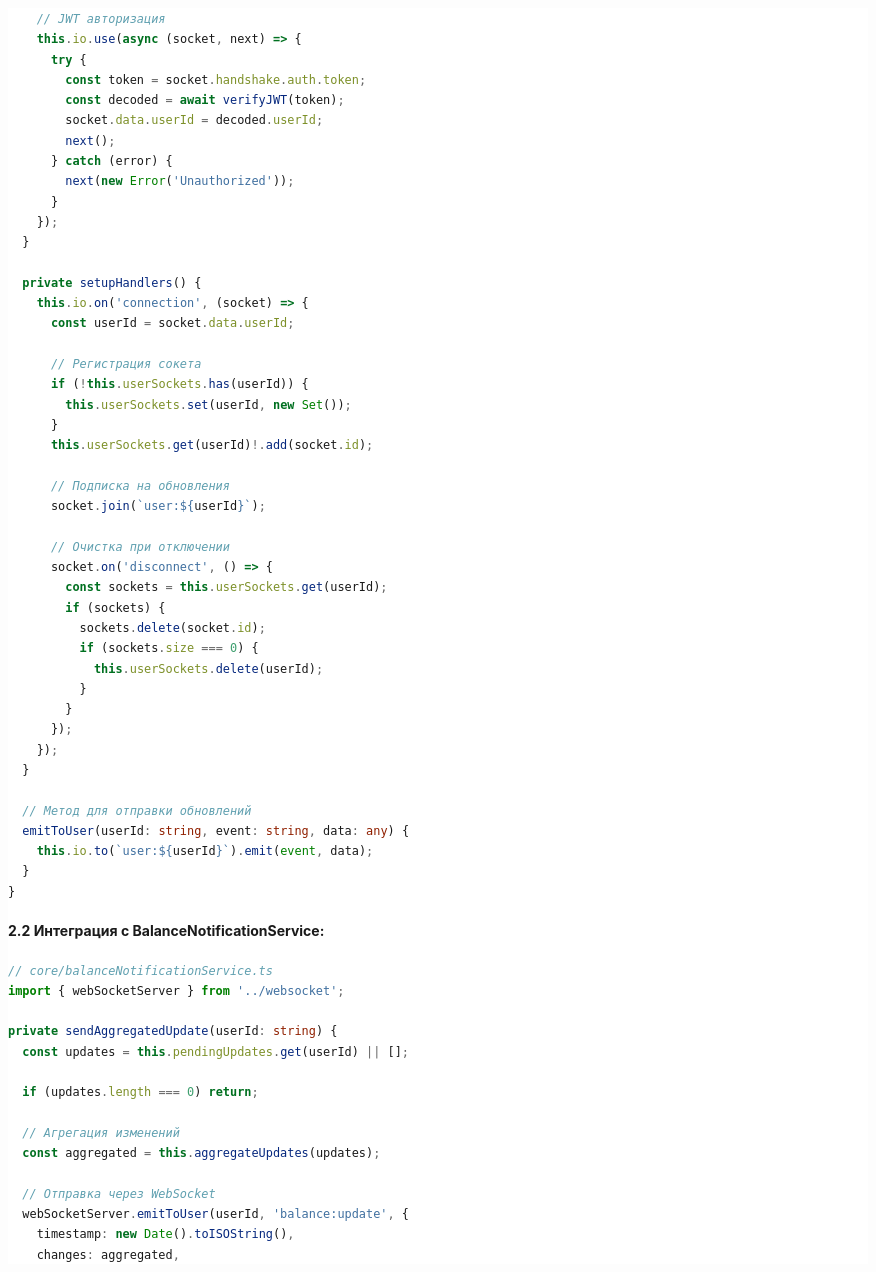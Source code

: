 ```typescript
    // JWT авторизация
    this.io.use(async (socket, next) => {
      try {
        const token = socket.handshake.auth.token;
        const decoded = await verifyJWT(token);
        socket.data.userId = decoded.userId;
        next();
      } catch (error) {
        next(new Error('Unauthorized'));
      }
    });
  }

  private setupHandlers() {
    this.io.on('connection', (socket) => {
      const userId = socket.data.userId;
      
      // Регистрация сокета
      if (!this.userSockets.has(userId)) {
        this.userSockets.set(userId, new Set());
      }
      this.userSockets.get(userId)!.add(socket.id);
      
      // Подписка на обновления
      socket.join(`user:${userId}`);
      
      // Очистка при отключении
      socket.on('disconnect', () => {
        const sockets = this.userSockets.get(userId);
        if (sockets) {
          sockets.delete(socket.id);
          if (sockets.size === 0) {
            this.userSockets.delete(userId);
          }
        }
      });
    });
  }

  // Метод для отправки обновлений
  emitToUser(userId: string, event: string, data: any) {
    this.io.to(`user:${userId}`).emit(event, data);
  }
}
```

#### 2.2 Интеграция с BalanceNotificationService:
```typescript
// core/balanceNotificationService.ts
import { webSocketServer } from '../websocket';

private sendAggregatedUpdate(userId: string) {
  const updates = this.pendingUpdates.get(userId) || [];
  
  if (updates.length === 0) return;
  
  // Агрегация изменений
  const aggregated = this.aggregateUpdates(updates);
  
  // Отправка через WebSocket
  webSocketServer.emitToUser(userId, 'balance:update', {
    timestamp: new Date().toISOString(),
    changes: aggregated,
```